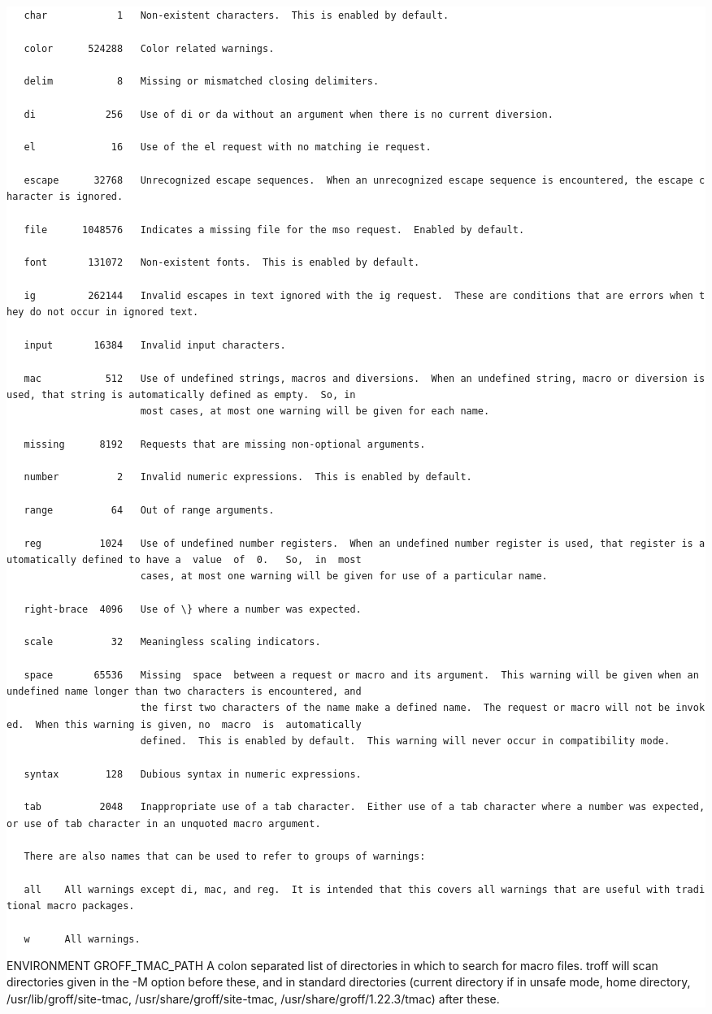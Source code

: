        char            1   Non-existent characters.  This is enabled by default.

       color      524288   Color related warnings.

       delim           8   Missing or mismatched closing delimiters.

       di            256   Use of di or da without an argument when there is no current diversion.

       el             16   Use of the el request with no matching ie request.

       escape      32768   Unrecognized escape sequences.  When an unrecognized escape sequence is encountered, the escape character is ignored.

       file      1048576   Indicates a missing file for the mso request.  Enabled by default.

       font       131072   Non-existent fonts.  This is enabled by default.

       ig         262144   Invalid escapes in text ignored with the ig request.  These are conditions that are errors when they do not occur in ignored text.

       input       16384   Invalid input characters.

       mac           512   Use of undefined strings, macros and diversions.  When an undefined string, macro or diversion is used, that string is automatically defined as empty.  So, in
                           most cases, at most one warning will be given for each name.

       missing      8192   Requests that are missing non-optional arguments.

       number          2   Invalid numeric expressions.  This is enabled by default.

       range          64   Out of range arguments.

       reg          1024   Use of undefined number registers.  When an undefined number register is used, that register is automatically defined to have a  value  of  0.   So,  in  most
                           cases, at most one warning will be given for use of a particular name.

       right-brace  4096   Use of \} where a number was expected.

       scale          32   Meaningless scaling indicators.

       space       65536   Missing  space  between a request or macro and its argument.  This warning will be given when an undefined name longer than two characters is encountered, and
                           the first two characters of the name make a defined name.  The request or macro will not be invoked.  When this warning is given, no  macro  is  automatically
                           defined.  This is enabled by default.  This warning will never occur in compatibility mode.

       syntax        128   Dubious syntax in numeric expressions.

       tab          2048   Inappropriate use of a tab character.  Either use of a tab character where a number was expected, or use of tab character in an unquoted macro argument.

       There are also names that can be used to refer to groups of warnings:

       all    All warnings except di, mac, and reg.  It is intended that this covers all warnings that are useful with traditional macro packages.

       w      All warnings.

ENVIRONMENT
       GROFF_TMAC_PATH
              A  colon  separated  list  of directories in which to search for macro files.  troff will scan directories given in the -M option before these, and in standard directories
              (current directory if in unsafe mode, home directory, /usr/lib/groff/site-tmac, /usr/share/groff/site-tmac, /usr/share/groff/1.22.3/tmac) after these.
